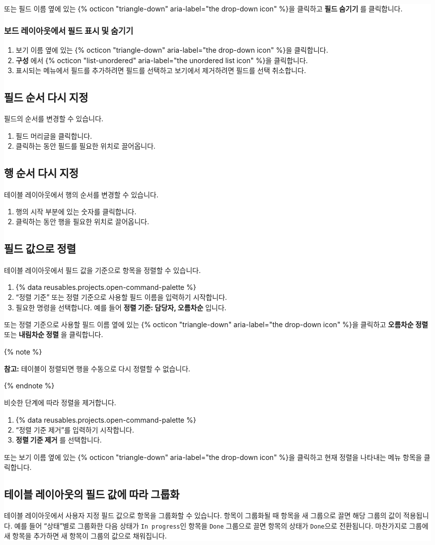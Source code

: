 또는 필드 이름 옆에 있는 {% octicon "triangle-down" aria-label="the drop-down icon" %}을 클릭하고 **필드 숨기기** 를 클릭합니다.

### <a name="showing-and-hiding-fields-in-board-layout"></a>보드 레이아웃에서 필드 표시 및 숨기기

1. 보기 이름 옆에 있는 {% octicon "triangle-down" aria-label="the drop-down icon" %}을 클릭합니다.
2. **구성** 에서 {% octicon "list-unordered" aria-label="the unordered list icon" %}을 클릭합니다.
3. 표시되는 메뉴에서 필드를 추가하려면 필드를 선택하고 보기에서 제거하려면 필드를 선택 취소합니다.

## <a name="reordering-fields"></a>필드 순서 다시 지정

필드의 순서를 변경할 수 있습니다.

1. 필드 머리글을 클릭합니다.
2. 클릭하는 동안 필드를 필요한 위치로 끌어옵니다.

## <a name="reordering-rows"></a>행 순서 다시 지정

테이블 레이아웃에서 행의 순서를 변경할 수 있습니다.

1. 행의 시작 부분에 있는 숫자를 클릭합니다.
2. 클릭하는 동안 행을 필요한 위치로 끌어옵니다.

## <a name="sorting-by-field-values"></a>필드 값으로 정렬

테이블 레이아웃에서 필드 값을 기준으로 항목을 정렬할 수 있습니다.

1. {% data reusables.projects.open-command-palette %}
2. “정렬 기준” 또는 정렬 기준으로 사용할 필드 이름을 입력하기 시작합니다.
3. 필요한 명령을 선택합니다. 예를 들어 **정렬 기준: 담당자, 오름차순** 입니다.

또는 정렬 기준으로 사용할 필드 이름 옆에 있는 {% octicon "triangle-down" aria-label="the drop-down icon" %}을 클릭하고 **오름차순 정렬** 또는 **내림차순 정렬** 을 클릭합니다.

{% note %}

**참고:** 테이블이 정렬되면 행을 수동으로 다시 정렬할 수 없습니다.

{% endnote %}

비슷한 단계에 따라 정렬을 제거합니다.

1. {% data reusables.projects.open-command-palette %}
2. “정렬 기준 제거”를 입력하기 시작합니다.
3. **정렬 기준 제거** 를 선택합니다.

또는 보기 이름 옆에 있는 {% octicon "triangle-down" aria-label="the drop-down icon" %}을 클릭하고 현재 정렬을 나타내는 메뉴 항목을 클릭합니다.

## <a name="grouping-by-field-values-in-table-layout"></a>테이블 레이아웃의 필드 값에 따라 그룹화

테이블 레이아웃에서 사용자 지정 필드 값으로 항목을 그룹화할 수 있습니다. 항목이 그룹화될 때 항목을 새 그룹으로 끌면 해당 그룹의 값이 적용됩니다. 예를 들어 “상태”별로 그룹화한 다음 상태가 `In progress`인 항목을 `Done` 그룹으로 끌면 항목의 상태가 `Done`으로 전환됩니다. 마찬가지로 그룹에 새 항목을 추가하면 새 항목이 그룹의 값으로 채워집니다.
